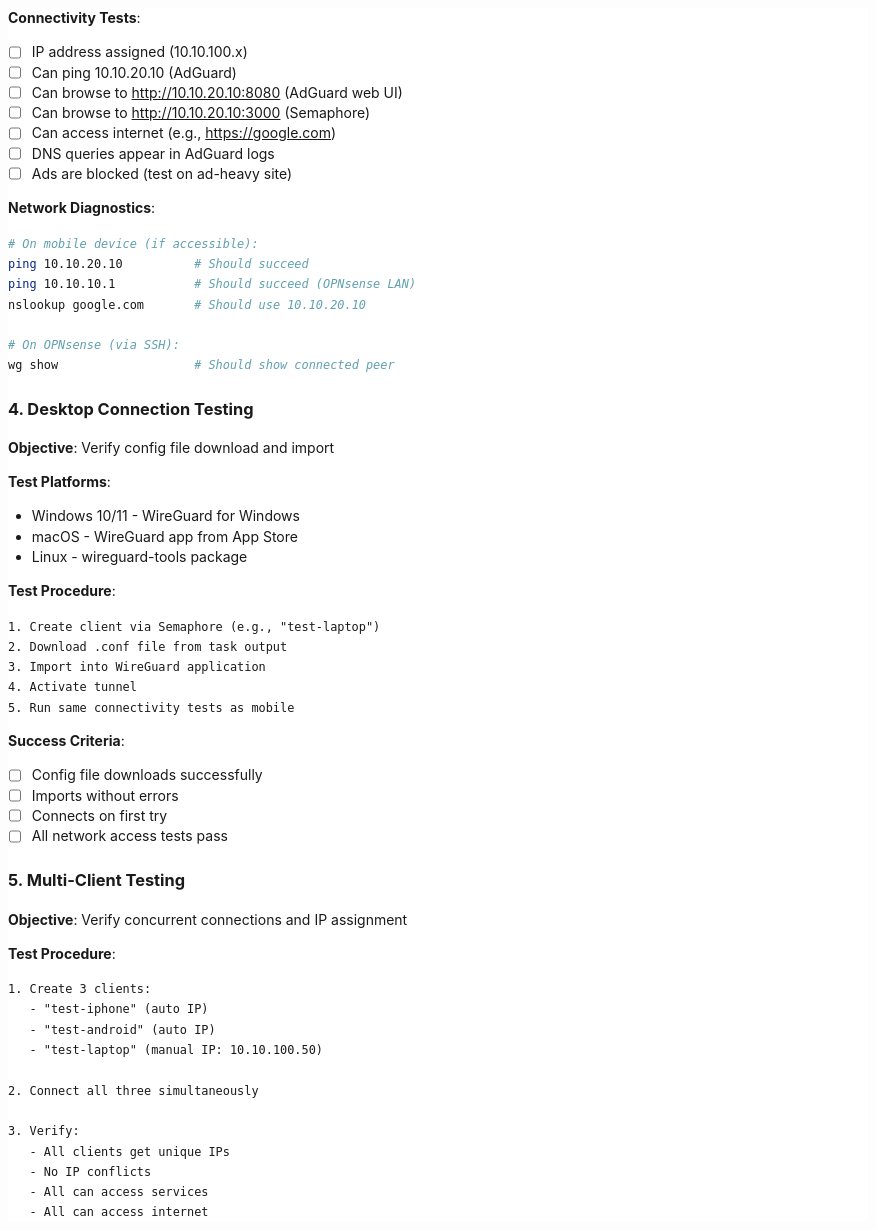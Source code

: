 **Connectivity Tests**:
- [ ] IP address assigned (10.10.100.x)
- [ ] Can ping 10.10.20.10 (AdGuard)
- [ ] Can browse to http://10.10.20.10:8080 (AdGuard web UI)
- [ ] Can browse to http://10.10.20.10:3000 (Semaphore)
- [ ] Can access internet (e.g., https://google.com)
- [ ] DNS queries appear in AdGuard logs
- [ ] Ads are blocked (test on ad-heavy site)

**Network Diagnostics**:
```bash
# On mobile device (if accessible):
ping 10.10.20.10          # Should succeed
ping 10.10.10.1           # Should succeed (OPNsense LAN)
nslookup google.com       # Should use 10.10.20.10

# On OPNsense (via SSH):
wg show                   # Should show connected peer
```

### 4. Desktop Connection Testing

**Objective**: Verify config file download and import

**Test Platforms**:
- Windows 10/11 - WireGuard for Windows
- macOS - WireGuard app from App Store
- Linux - wireguard-tools package

**Test Procedure**:
```
1. Create client via Semaphore (e.g., "test-laptop")
2. Download .conf file from task output
3. Import into WireGuard application
4. Activate tunnel
5. Run same connectivity tests as mobile
```

**Success Criteria**:
- [ ] Config file downloads successfully
- [ ] Imports without errors
- [ ] Connects on first try
- [ ] All network access tests pass

### 5. Multi-Client Testing

**Objective**: Verify concurrent connections and IP assignment

**Test Procedure**:
```
1. Create 3 clients:
   - "test-iphone" (auto IP)
   - "test-android" (auto IP)
   - "test-laptop" (manual IP: 10.10.100.50)

2. Connect all three simultaneously

3. Verify:
   - All clients get unique IPs
   - No IP conflicts
   - All can access services
   - All can access internet
```
